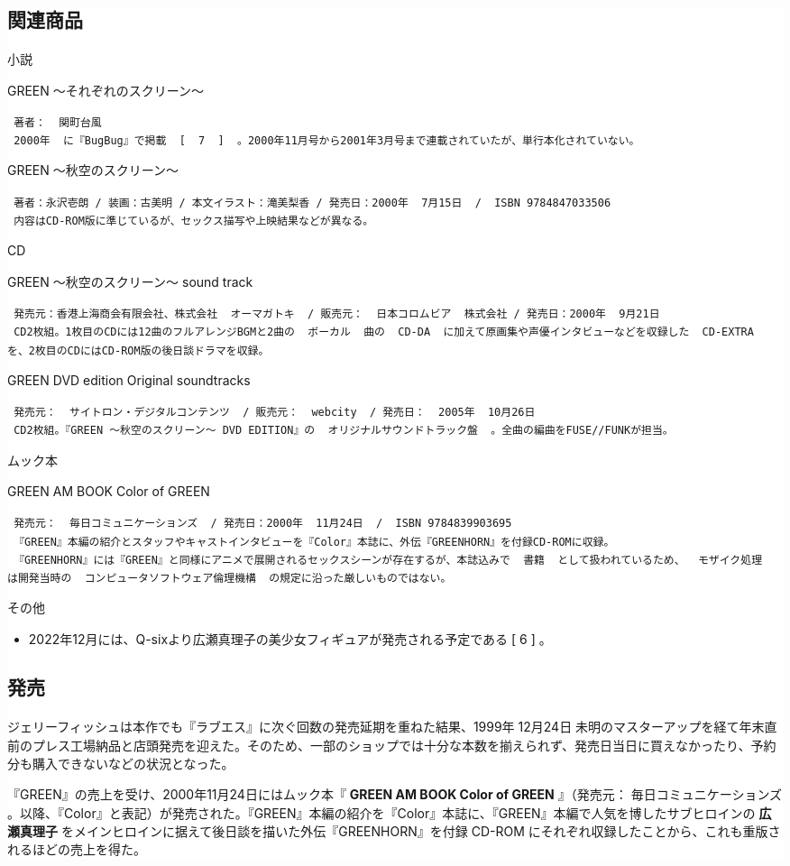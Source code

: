 ##  関連商品



小説

    

GREEN 〜それぞれのスクリーン〜

     著者：  関町台風 
     2000年  に『BugBug』で掲載  [  7  ]  。2000年11月号から2001年3月号まで連載されていたが、単行本化されていない。 
GREEN 〜秋空のスクリーン〜

     著者：永沢壱朗 / 装画：古美明 / 本文イラスト：滝美梨香 / 発売日：2000年  7月15日  /  ISBN 9784847033506 
     内容はCD-ROM版に準じているが、セックス描写や上映結果などが異なる。 

CD

    

GREEN 〜秋空のスクリーン〜 sound track

     発売元：香港上海商会有限会社、株式会社  オーマガトキ  / 販売元：  日本コロムビア  株式会社 / 発売日：2000年  9月21日 
     CD2枚組。1枚目のCDには12曲のフルアレンジBGMと2曲の  ボーカル  曲の  CD-DA  に加えて原画集や声優インタビューなどを収録した  CD-EXTRA  を、2枚目のCDにはCD-ROM版の後日談ドラマを収録。 
GREEN DVD edition Original soundtracks

     発売元：  サイトロン・デジタルコンテンツ  / 販売元：  webcity  / 発売日：  2005年  10月26日 
     CD2枚組。『GREEN 〜秋空のスクリーン〜 DVD EDITION』の  オリジナルサウンドトラック盤  。全曲の編曲をFUSE//FUNKが担当。 

ムック本

    

GREEN AM BOOK Color of GREEN

     発売元：  毎日コミュニケーションズ  / 発売日：2000年  11月24日  /  ISBN 9784839903695 
     『GREEN』本編の紹介とスタッフやキャストインタビューを『Color』本誌に、外伝『GREENHORN』を付録CD-ROMに収録。 
     『GREENHORN』には『GREEN』と同様にアニメで展開されるセックスシーンが存在するが、本誌込みで  書籍  として扱われているため、  モザイク処理  は開発当時の  コンピュータソフトウェア倫理機構  の規定に沿った厳しいものではない。 

その他

  * 2022年12月には、Q-sixより広瀬真理子の美少女フィギュアが発売される予定である  [  6  ]  。 

  

##  発売



ジェリーフィッシュは本作でも『ラブエス』に次ぐ回数の発売延期を重ねた結果、1999年  12月24日
未明のマスターアップを経て年末直前のプレス工場納品と店頭発売を迎えた。そのため、一部のショップでは十分な本数を揃えられず、発売日当日に買えなかったり、予約分も購入できないなどの状況となった。

『GREEN』の売上を受け、2000年11月24日にはムック本『 **GREEN AM BOOK Color of GREEN** 』（発売元：
毎日コミュニケーションズ
。以降、『Color』と表記）が発売された。『GREEN』本編の紹介を『Color』本誌に、『GREEN』本編で人気を博したサブヒロインの
**広瀬真理子** をメインヒロインに据えて後日談を描いた外伝『GREENHORN』を付録  CD-ROM
にそれぞれ収録したことから、これも重版されるほどの売上を得た。

    
